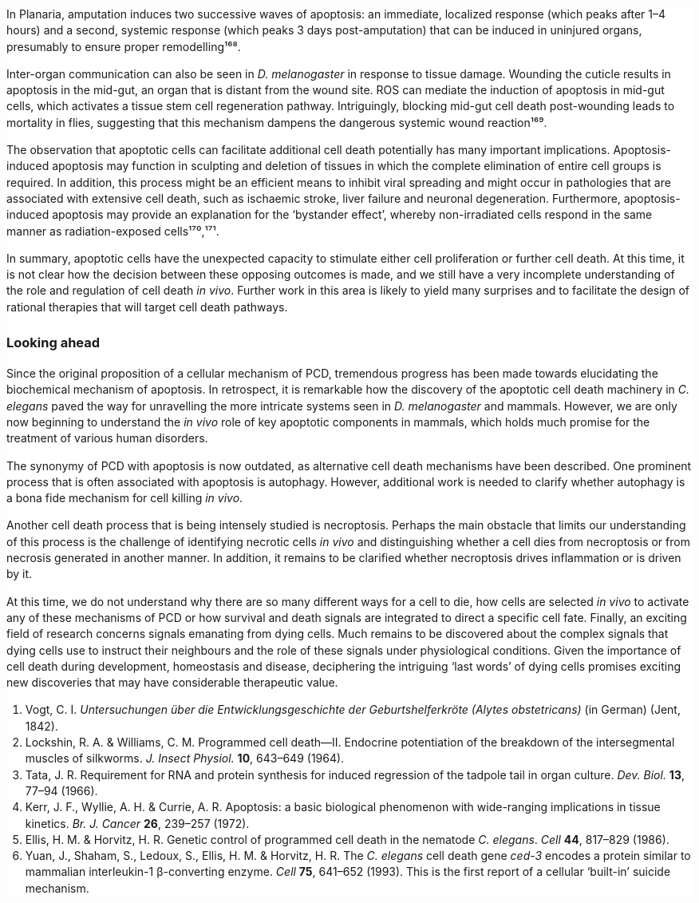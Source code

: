 In Planaria, amputation induces two successive waves of apoptosis: an immediate, localized response (which peaks after 1–4 hours) and a second, systemic response (which peaks 3 days post-amputation) that can be induced in uninjured organs, presumably to ensure proper remodelling¹⁶⁸.

Inter-organ communication can also be seen in *D. melanogaster* in response to tissue damage. Wounding the cuticle results in apoptosis in the mid-gut, an organ that is distant from the wound site. ROS can mediate the induction of apoptosis in mid-gut cells, which activates a tissue stem cell regeneration pathway. Intriguingly, blocking mid-gut cell death post-wounding leads to mortality in flies, suggesting that this mechanism dampens the dangerous systemic wound reaction¹⁶⁹.

The observation that apoptotic cells can facilitate additional cell death potentially has many important implications. Apoptosis-induced apoptosis may function in sculpting and deletion of tissues in which the complete elimination of entire cell groups is required. In addition, this process might be an efficient means to inhibit viral spreading and might occur in pathologies that are associated with extensive cell death, such as ischaemic stroke, liver failure and neuronal degeneration. Furthermore, apoptosis-induced apoptosis may provide an explanation for the ‘bystander effect’, whereby non-irradiated cells respond in the same manner as radiation-exposed cells¹⁷⁰,¹⁷¹.

In summary, apoptotic cells have the unexpected capacity to stimulate either cell proliferation or further cell death. At this time, it is not clear how the decision between these opposing outcomes is made, and we still have a very incomplete understanding of the role and regulation of cell death *in vivo*. Further work in this area is likely to yield many surprises and to facilitate the design of rational therapies that will target cell death pathways.

### Looking ahead

Since the original proposition of a cellular mechanism of PCD, tremendous progress has been made towards elucidating the biochemical mechanism of apoptosis. In retrospect, it is remarkable how the discovery of the apoptotic cell death machinery in *C. elegans* paved the way for unravelling the more intricate systems seen in *D. melanogaster* and mammals. However, we are only now beginning to understand the *in vivo* role of key apoptotic components in mammals, which holds much promise for the treatment of various human disorders.

The synonymy of PCD with apoptosis is now outdated, as alternative cell death mechanisms have been described. One prominent process that is often associated with apoptosis is autophagy. However, additional work is needed to clarify whether autophagy is a bona fide mechanism for cell killing *in vivo*.

Another cell death process that is being intensely studied is necroptosis. Perhaps the main obstacle that limits our understanding of this process is the challenge of identifying necrotic cells *in vivo* and distinguishing whether a cell dies from necroptosis or from necrosis generated in another manner. In addition, it remains to be clarified whether necroptosis drives inflammation or is driven by it.

At this time, we do not understand why there are so many different ways for a cell to die, how cells are selected *in vivo* to activate any of these mechanisms of PCD or how survival and death signals are integrated to direct a specific cell fate. Finally, an exciting field of research concerns signals emanating from dying cells. Much remains to be discovered about the complex signals that dying cells use to instruct their neighbours and the role of these signals under physiological conditions. Given the importance of cell death during development, homeostasis and disease, deciphering the intriguing ‘last words’ of dying cells promises exciting new discoveries that may have considerable therapeutic value.

1. Vogt, C. I. *Untersuchungen über die Entwicklungsgeschichte der Geburtshelferkröte (Alytes obstetricans)* (in German) (Jent, 1842).
2. Lockshin, R. A. & Williams, C. M. Programmed cell death—II. Endocrine potentiation of the breakdown of the intersegmental muscles of silkworms. *J. Insect Physiol.* **10**, 643–649 (1964).
3. Tata, J. R. Requirement for RNA and protein synthesis for induced regression of the tadpole tail in organ culture. *Dev. Biol.* **13**, 77–94 (1966).
4. Kerr, J. F., Wyllie, A. H. & Currie, A. R. Apoptosis: a basic biological phenomenon with wide-ranging implications in tissue kinetics. *Br. J. Cancer* **26**, 239–257 (1972).
5. Ellis, H. M. & Horvitz, H. R. Genetic control of programmed cell death in the nematode *C. elegans*. *Cell* **44**, 817–829 (1986).
6. Yuan, J., Shaham, S., Ledoux, S., Ellis, H. M. & Horvitz, H. R. The *C. elegans* cell death gene *ced-3* encodes a protein similar to mammalian interleukin-1 β-converting enzyme. *Cell* **75**, 641–652 (1993). This is the first report of a cellular ‘built-in’ suicide mechanism.